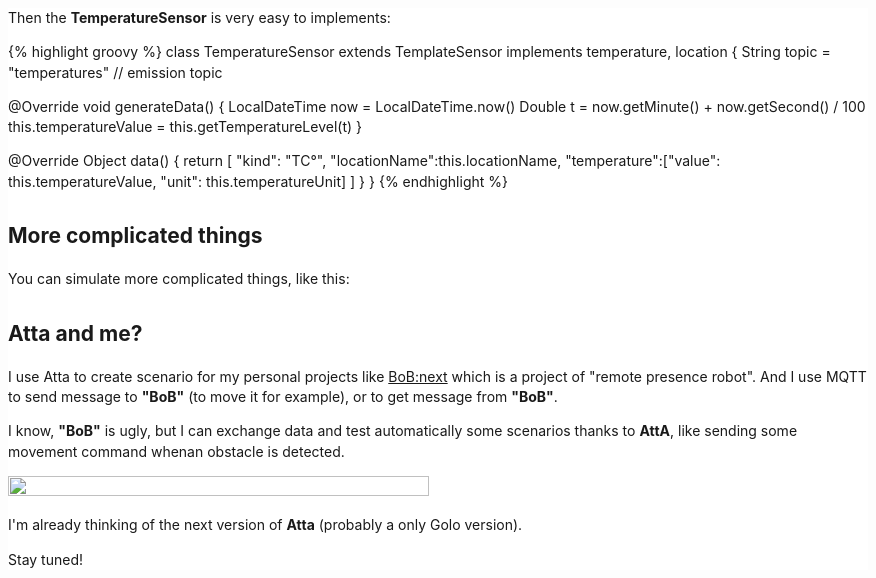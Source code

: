 Then the **TemperatureSensor** is very easy to implements:

{% highlight groovy %}
class TemperatureSensor extends TemplateSensor implements temperature, location {
  String topic = "temperatures" // emission topic

  @Override
  void generateData() {
    LocalDateTime now = LocalDateTime.now()
    Double t = now.getMinute() + now.getSecond() / 100
    this.temperatureValue = this.getTemperatureLevel(t)
  }

  @Override
  Object data() {
    return [
        "kind": "TC°",
        "locationName":this.locationName,
        "temperature":["value": this.temperatureValue, "unit": this.temperatureUnit]
    ]
  }
}
{% endhighlight %}

## More complicated things

You can simulate more complicated things, like this:

<iframe width="600" height="400" frameborder="0" 
src="http://www.youtube.com/embed/dqOj3wRVC4s">
</iframe>

## Atta and me?

I use Atta to create scenario for my personal projects like [BoB:next](https://github.com/ZeiraCorp/bob.next.rtc) which is a project of "remote presence robot". And I use MQTT to send message to **"BoB"** (to move it for example), or to get message from **"BoB"**.

I know, **"BoB"** is ugly, but I can exchange data and test automatically some scenarios thanks to **AttA**, like sending some movement command whenan obstacle is detected.

<img src="https://github.com/k33g/k33g.github.com/raw/master/images/bob-next.JPG" height="70%" width="70%">

I'm already thinking of the next version of **Atta** (probably a only Golo version).

Stay tuned!













